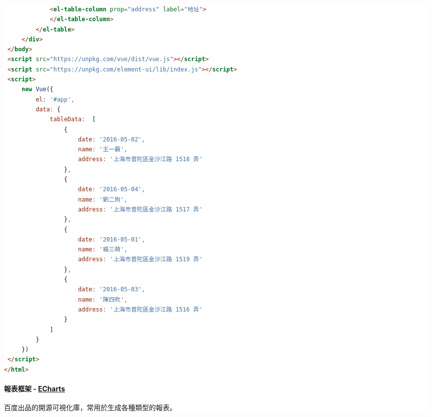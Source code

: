    ```html
   				<el-table-column prop="address" label="地址">
   				</el-table-column>
   			</el-table>
   		</div>
   	</body>
   	<script src="https://unpkg.com/vue/dist/vue.js"></script>
   	<script src="https://unpkg.com/element-ui/lib/index.js"></script>
   	<script>
   		new Vue({
   			el: '#app',
   			data: {
   				tableData:  [
   					{
   						date: '2016-05-02',
   						name: '王一霸',
   						address: '上海市普陀區金沙江路 1518 弄'
   					}, 
   					{
   						date: '2016-05-04',
   						name: '劉二狗',
   						address: '上海市普陀區金沙江路 1517 弄'
   					}, 
   					{
   						date: '2016-05-01',
   						name: '楊三萌',
   						address: '上海市普陀區金沙江路 1519 弄'
   					}, 
   					{
   						date: '2016-05-03',
   						name: '陳四吹',
   						address: '上海市普陀區金沙江路 1516 弄'
   					}
   				]
   			}
   		})
   	</script>
   </html>
   ```


#### 報表框架 - [ECharts](<https://echarts.baidu.com>)

百度出品的開源可視化庫，常用於生成各種類型的報表。
